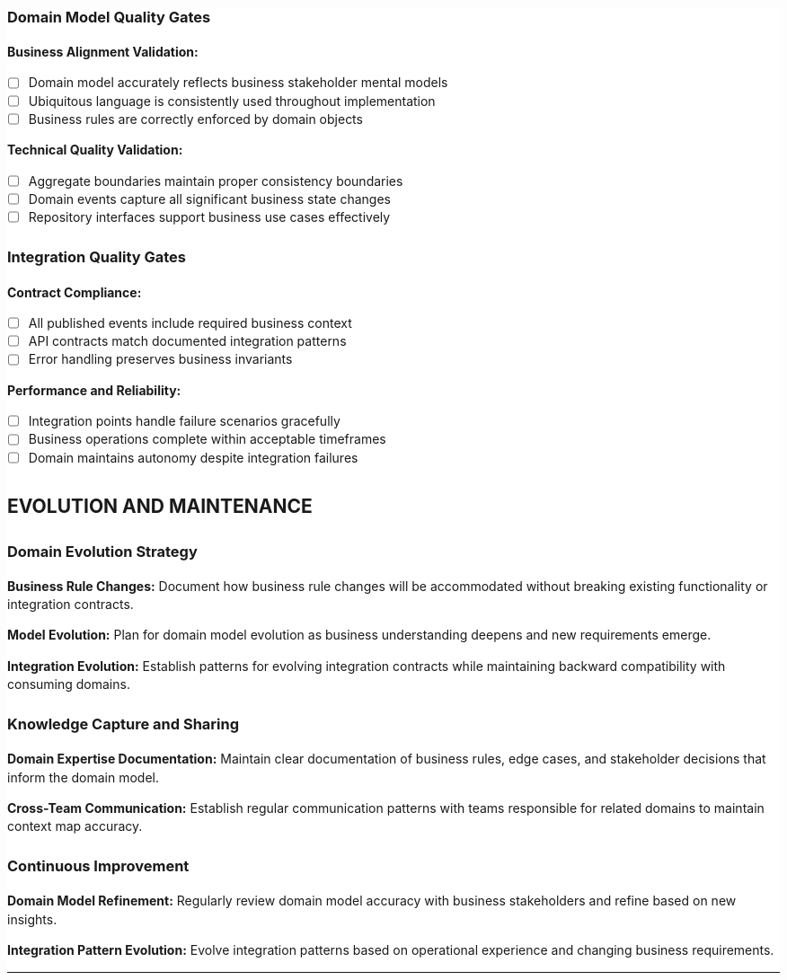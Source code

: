 ### **Domain Model Quality Gates**
**Business Alignment Validation:**
- [ ] Domain model accurately reflects business stakeholder mental models
- [ ] Ubiquitous language is consistently used throughout implementation
- [ ] Business rules are correctly enforced by domain objects

**Technical Quality Validation:**
- [ ] Aggregate boundaries maintain proper consistency boundaries
- [ ] Domain events capture all significant business state changes
- [ ] Repository interfaces support business use cases effectively

### **Integration Quality Gates**
**Contract Compliance:**
- [ ] All published events include required business context
- [ ] API contracts match documented integration patterns
- [ ] Error handling preserves business invariants

**Performance and Reliability:**
- [ ] Integration points handle failure scenarios gracefully
- [ ] Business operations complete within acceptable timeframes
- [ ] Domain maintains autonomy despite integration failures

## **EVOLUTION AND MAINTENANCE**

### **Domain Evolution Strategy**
**Business Rule Changes:**
Document how business rule changes will be accommodated without breaking existing functionality or integration contracts.

**Model Evolution:**
Plan for domain model evolution as business understanding deepens and new requirements emerge.

**Integration Evolution:**
Establish patterns for evolving integration contracts while maintaining backward compatibility with consuming domains.

### **Knowledge Capture and Sharing**
**Domain Expertise Documentation:**
Maintain clear documentation of business rules, edge cases, and stakeholder decisions that inform the domain model.

**Cross-Team Communication:**
Establish regular communication patterns with teams responsible for related domains to maintain context map accuracy.

### **Continuous Improvement**
**Domain Model Refinement:**
Regularly review domain model accuracy with business stakeholders and refine based on new insights.

**Integration Pattern Evolution:**
Evolve integration patterns based on operational experience and changing business requirements.

---